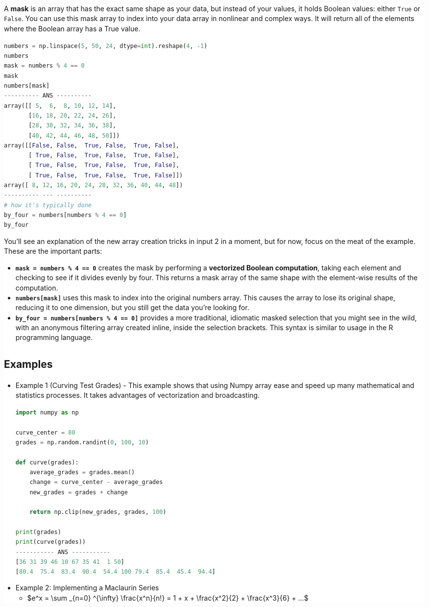 ```python
```
A **mask** is an array that has the exact same shape as your data, but instead of your values, it holds Boolean values: either `True` or `False`. You can use this mask array to index into your data array in nonlinear and complex ways. It will return all of the elements where the Boolean array has a True value.
```python
numbers = np.linspace(5, 50, 24, dtype=int).reshape(4, -1)
numbers
mask = numbers % 4 == 0
mask
numbers[mask]
---------- ANS ----------
array([[ 5,  6,  8, 10, 12, 14],
       [16, 18, 20, 22, 24, 26],
       [28, 30, 32, 34, 36, 38],
       [40, 42, 44, 46, 48, 50]])
array([[False, False,  True, False,  True, False],
       [ True, False,  True, False,  True, False],
       [ True, False,  True, False,  True, False],
       [ True, False,  True, False,  True, False]])
array([ 8, 12, 16, 20, 24, 28, 32, 36, 40, 44, 48])
---------- --- ----------
# how it's typically done
by_four = numbers[numbers % 4 == 0]
by_four
```
You’ll see an explanation of the new array creation tricks in input 2 in a moment, but for now, focus on the meat of the example. These are the important parts:

- **`mask = numbers % 4 == 0`** creates the mask by performing a **vectorized Boolean computation**, taking each element and checking to see if it divides evenly by four. This returns a mask array of the same shape with the element-wise results of the computation.
- **`numbers[mask]`** uses this mask to index into the original numbers array. This causes the array to lose its original shape, reducing it to one dimension, but you still get the data you’re looking for.
- **`by_four = numbers[numbers % 4 == 0]`** provides a more traditional, idiomatic masked selection that you might see in the wild, with an anonymous filtering array created inline, inside the selection brackets. This syntax is similar to usage in the R programming language.

## Examples

- Example 1 (Curving Test Grades) - This example shows that using Numpy array ease and speed up many mathematical and statistics processes. It takes advantages of vectorization and broadcasting.
  ```python
  import numpy as np 

  curve_center = 80 
  grades = np.random.randint(0, 100, 10)

  def curve(grades):
      average_grades = grades.mean()
      change = curve_center - average_grades
      new_grades = grades + change

      return np.clip(new_grades, grades, 100)

  print(grades)
  print(curve(grades))
  ----------- ANS -----------
  [36 31 39 46 10 67 35 41  1 50]
  [80.4  75.4  83.4  90.4  54.4 100 79.4  85.4  45.4  94.4]
  ```
- Example 2: Implementing a Maclaurin Series
  - $e^x = \sum _{n=0} ^{\infty} \frac{x^n}{n!} = 1 + x + \frac{x^2}{2} + \frac{x^3}{6} + ...$